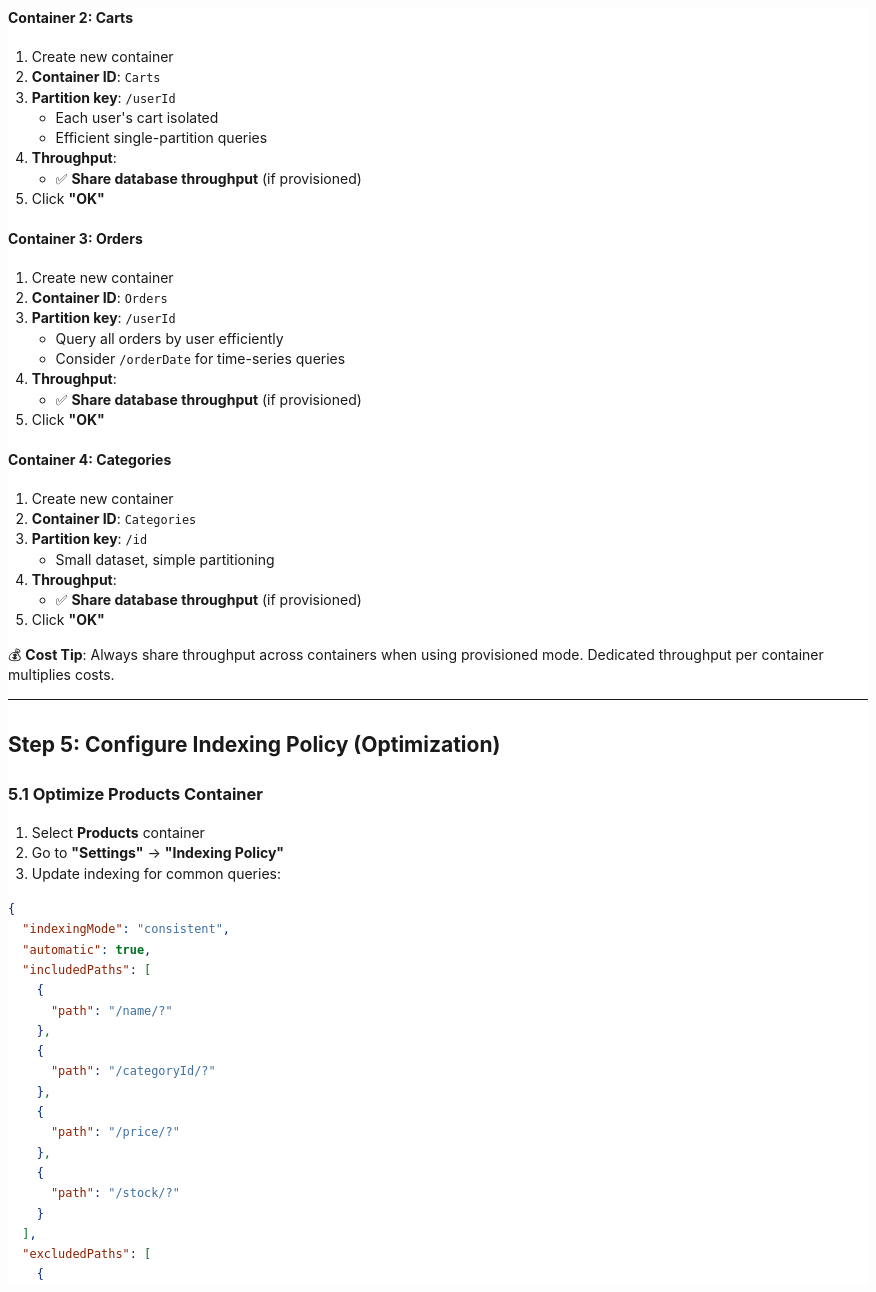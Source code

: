 #### Container 2: Carts

1. Create new container
2. **Container ID**: `Carts`
3. **Partition key**: `/userId`
   - Each user's cart isolated
   - Efficient single-partition queries
4. **Throughput**:
   - ✅ **Share database throughput** (if provisioned)
5. Click **"OK"**

#### Container 3: Orders

1. Create new container
2. **Container ID**: `Orders`
3. **Partition key**: `/userId`
   - Query all orders by user efficiently
   - Consider `/orderDate` for time-series queries
4. **Throughput**:
   - ✅ **Share database throughput** (if provisioned)
5. Click **"OK"**

#### Container 4: Categories

1. Create new container
2. **Container ID**: `Categories`
3. **Partition key**: `/id`
   - Small dataset, simple partitioning
4. **Throughput**:
   - ✅ **Share database throughput** (if provisioned)
5. Click **"OK"**

💰 **Cost Tip**: Always share throughput across containers when using provisioned mode. Dedicated throughput per container multiplies costs.

---

## Step 5: Configure Indexing Policy (Optimization)

### 5.1 Optimize Products Container

1. Select **Products** container
2. Go to **"Settings"** → **"Indexing Policy"**
3. Update indexing for common queries:

```json
{
  "indexingMode": "consistent",
  "automatic": true,
  "includedPaths": [
    {
      "path": "/name/?"
    },
    {
      "path": "/categoryId/?"
    },
    {
      "path": "/price/?"
    },
    {
      "path": "/stock/?"
    }
  ],
  "excludedPaths": [
    {
```